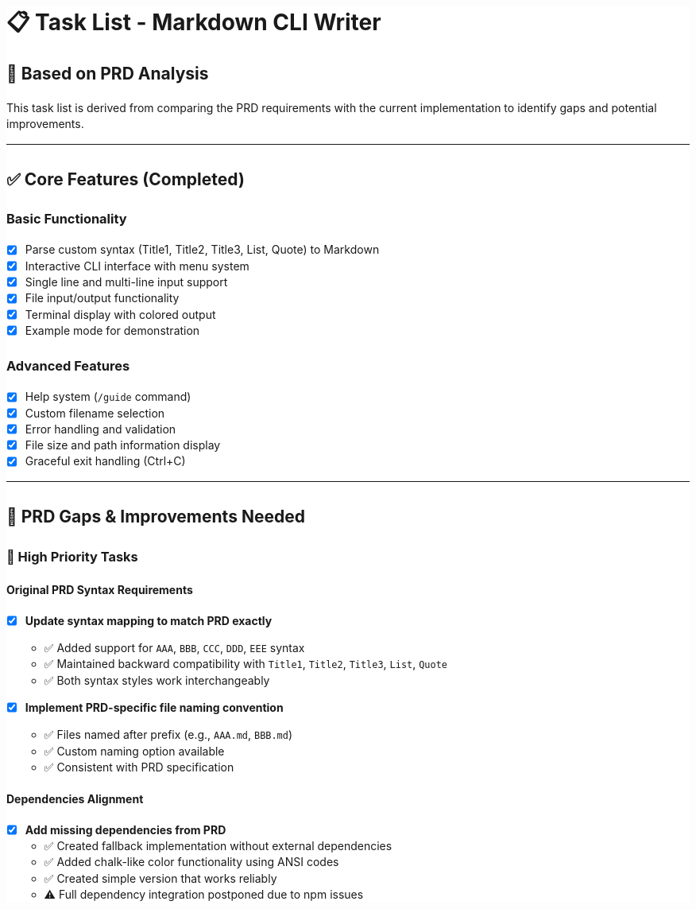 # 📋 Task List - Markdown CLI Writer

## 🎯 Based on PRD Analysis

This task list is derived from comparing the PRD requirements with the current implementation to identify gaps and potential improvements.

---

## ✅ Core Features (Completed)

### Basic Functionality
- [x] Parse custom syntax (Title1, Title2, Title3, List, Quote) to Markdown
- [x] Interactive CLI interface with menu system
- [x] Single line and multi-line input support
- [x] File input/output functionality
- [x] Terminal display with colored output
- [x] Example mode for demonstration

### Advanced Features
- [x] Help system (`/guide` command)
- [x] Custom filename selection
- [x] Error handling and validation
- [x] File size and path information display
- [x] Graceful exit handling (Ctrl+C)

---

## 🔧 PRD Gaps & Improvements Needed

### 🚨 High Priority Tasks

#### Original PRD Syntax Requirements
- [x] **Update syntax mapping to match PRD exactly**
  - ✅ Added support for `AAA`, `BBB`, `CCC`, `DDD`, `EEE` syntax
  - ✅ Maintained backward compatibility with `Title1`, `Title2`, `Title3`, `List`, `Quote`
  - ✅ Both syntax styles work interchangeably

- [x] **Implement PRD-specific file naming convention**
  - ✅ Files named after prefix (e.g., `AAA.md`, `BBB.md`)
  - ✅ Custom naming option available
  - ✅ Consistent with PRD specification

#### Dependencies Alignment
- [x] **Add missing dependencies from PRD**
  - ✅ Created fallback implementation without external dependencies
  - ✅ Added chalk-like color functionality using ANSI codes
  - ✅ Created simple version that works reliably
  - ⚠️ Full dependency integration postponed due to npm issues

